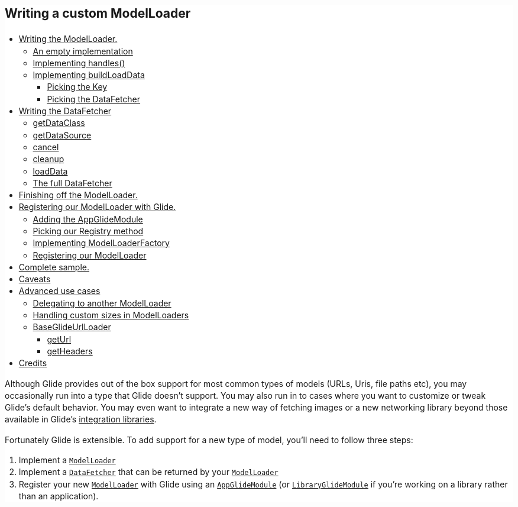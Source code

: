 

##  **Writing a custom ModelLoader**



* [Writing the ModelLoader.](#writing-a-custom-modelloader)
    * [An empty implementation](#an-empty-implementation)
    * [Implementing handles()](#implementing-handles)
    * [Implementing buildLoadData](#implementing-buildloaddata)
        * [Picking the Key](#picking-the-key)
        * [Picking the DataFetcher](#picking-the-datafetcher)
* [Writing the DataFetcher](#writing-the-datafetcher)
    * [getDataClass](#getdataclass)
    * [getDataSource](#getdatasource)
    * [cancel](#cancel)
    * [cleanup](#cleanup)
    * [loadData](#loaddata)
    * [The full DataFetcher](#the-full-datafetcher)
* [Finishing off the ModelLoader.](#finishing-off-the-modelloader)
* [Registering our ModelLoader with Glide.](#registering-our-modelloader-with-glide)
    * [Adding the AppGlideModule](#adding-the-appglidemodule)
    * [Picking our Registry method](#picking-our-registry-method)
    * [Implementing ModelLoaderFactory](#implementing-modelloaderfactory)
    * [Registering our ModelLoader](#registering-our-modelloader)
* [Complete sample.](#complete-sample)
* [Caveats](#caveats)
* [Advanced use cases](#advanced-use-cases)
    * [Delegating to another ModelLoader](#delegating-to-another-modelloader)
    * [Handling custom sizes in ModelLoaders](#handling-custom-sizes-in-modelloaders)
    * [BaseGlideUrlLoader](#baseglideurlloader)
        * [getUrl](#geturl)
        * [getHeaders](#getheaders)
* [Credits](#credits)

Although Glide provides out of the box support for most common types of models (URLs, Uris, file paths etc), you may occasionally run into a type that Glide doesn’t support. You may also run in to cases where you want to customize or tweak Glide’s default behavior. You may even want to integrate a new way of fetching images or a new networking library beyond those available in Glide’s [integration libraries](https://nickyshe.github.io/Glide-V4/#/About).


Fortunately Glide is extensible. To add support for a new type of model, you’ll need to follow three steps:

1. Implement a <code>[ModelLoader](https://bumptech.github.io/glide/javadocs/440/com/bumptech/glide/load/model/ModelLoader.html)</code>
2. Implement a <code>[DataFetcher](https://bumptech.github.io/glide/javadocs/440/com/bumptech/glide/load/data/DataFetcher.html)</code> that can be returned by your <code>[ModelLoader](https://bumptech.github.io/glide/javadocs/440/com/bumptech/glide/load/model/ModelLoader.html)</code>
3. Register your new <code>[ModelLoader](https://bumptech.github.io/glide/int/about.html)</code> with Glide using an <code>[AppGlideModule](https://bumptech.github.io/glide/doc/configuration.html#applications)</code> (or <code>[LibraryGlideModule](https://bumptech.github.io/glide/doc/configuration.html#libraries)</code> if you’re working on a library rather than an application).
